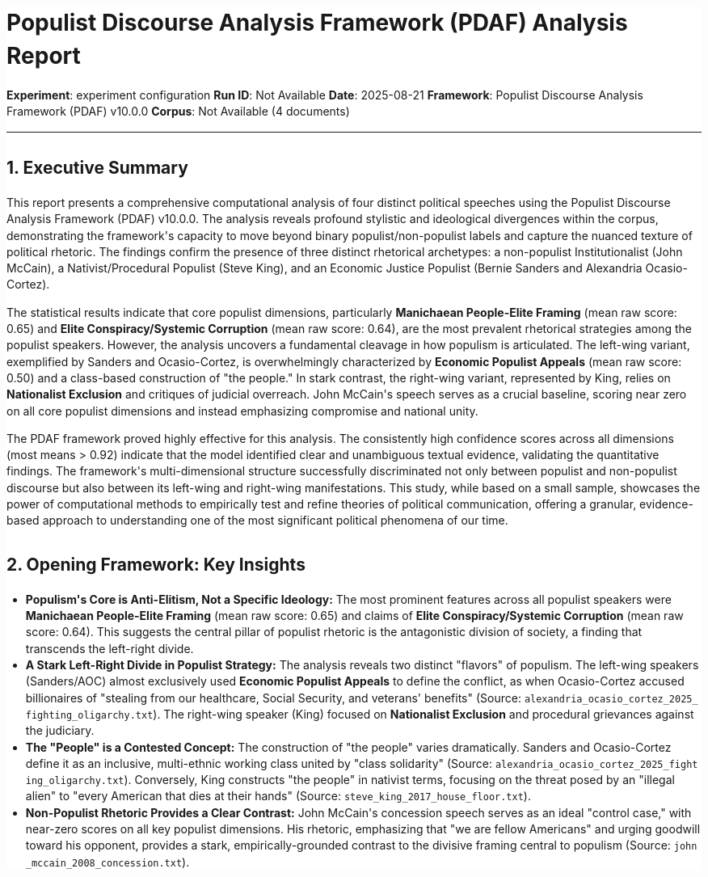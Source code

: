 # Populist Discourse Analysis Framework (PDAF) Analysis Report

**Experiment**: experiment configuration
**Run ID**: Not Available
**Date**: 2025-08-21
**Framework**: Populist Discourse Analysis Framework (PDAF) v10.0.0
**Corpus**: Not Available (4 documents)

---

## 1. Executive Summary

This report presents a comprehensive computational analysis of four distinct political speeches using the Populist Discourse Analysis Framework (PDAF) v10.0.0. The analysis reveals profound stylistic and ideological divergences within the corpus, demonstrating the framework's capacity to move beyond binary populist/non-populist labels and capture the nuanced texture of political rhetoric. The findings confirm the presence of three distinct rhetorical archetypes: a non-populist Institutionalist (John McCain), a Nativist/Procedural Populist (Steve King), and an Economic Justice Populist (Bernie Sanders and Alexandria Ocasio-Cortez).

The statistical results indicate that core populist dimensions, particularly **Manichaean People-Elite Framing** (mean raw score: 0.65) and **Elite Conspiracy/Systemic Corruption** (mean raw score: 0.64), are the most prevalent rhetorical strategies among the populist speakers. However, the analysis uncovers a fundamental cleavage in how populism is articulated. The left-wing variant, exemplified by Sanders and Ocasio-Cortez, is overwhelmingly characterized by **Economic Populist Appeals** (mean raw score: 0.50) and a class-based construction of "the people." In stark contrast, the right-wing variant, represented by King, relies on **Nationalist Exclusion** and critiques of judicial overreach. John McCain's speech serves as a crucial baseline, scoring near zero on all core populist dimensions and instead emphasizing compromise and national unity.

The PDAF framework proved highly effective for this analysis. The consistently high confidence scores across all dimensions (most means > 0.92) indicate that the model identified clear and unambiguous textual evidence, validating the quantitative findings. The framework's multi-dimensional structure successfully discriminated not only between populist and non-populist discourse but also between its left-wing and right-wing manifestations. This study, while based on a small sample, showcases the power of computational methods to empirically test and refine theories of political communication, offering a granular, evidence-based approach to understanding one of the most significant political phenomena of our time.

## 2. Opening Framework: Key Insights

*   **Populism's Core is Anti-Elitism, Not a Specific Ideology:** The most prominent features across all populist speakers were **Manichaean People-Elite Framing** (mean raw score: 0.65) and claims of **Elite Conspiracy/Systemic Corruption** (mean raw score: 0.64). This suggests the central pillar of populist rhetoric is the antagonistic division of society, a finding that transcends the left-right divide.
*   **A Stark Left-Right Divide in Populist Strategy:** The analysis reveals two distinct "flavors" of populism. The left-wing speakers (Sanders/AOC) almost exclusively used **Economic Populist Appeals** to define the conflict, as when Ocasio-Cortez accused billionaires of "stealing from our healthcare, Social Security, and veterans' benefits" (Source: `alexandria_ocasio_cortez_2025_fighting_oligarchy.txt`). The right-wing speaker (King) focused on **Nationalist Exclusion** and procedural grievances against the judiciary.
*   **The "People" is a Contested Concept:** The construction of "the people" varies dramatically. Sanders and Ocasio-Cortez define it as an inclusive, multi-ethnic working class united by "class solidarity" (Source: `alexandria_ocasio_cortez_2025_fighting_oligarchy.txt`). Conversely, King constructs "the people" in nativist terms, focusing on the threat posed by an "illegal alien" to "every American that dies at their hands" (Source: `steve_king_2017_house_floor.txt`).
*   **Non-Populist Rhetoric Provides a Clear Contrast:** John McCain's concession speech serves as an ideal "control case," with near-zero scores on all key populist dimensions. His rhetoric, emphasizing that "we are fellow Americans" and urging goodwill toward his opponent, provides a stark, empirically-grounded contrast to the divisive framing central to populism (Source: `john_mccain_2008_concession.txt`).
